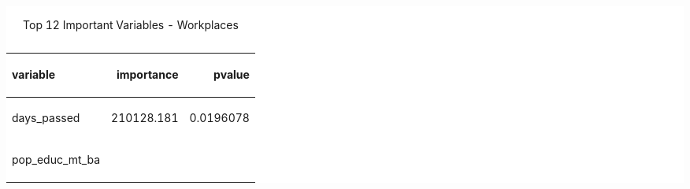 <table>

<caption>

Top 12 Important Variables - Workplaces

</caption>

<thead>

<tr>

<th style="text-align:left;">

variable

</th>

<th style="text-align:right;">

importance

</th>

<th style="text-align:right;">

pvalue

</th>

</tr>

</thead>

<tbody>

<tr>

<td style="text-align:left;">

days\_passed

</td>

<td style="text-align:right;">

210128.181

</td>

<td style="text-align:right;">

0.0196078

</td>

</tr>

<tr>

<td style="text-align:left;">

pop\_educ\_mt\_ba

</td>
